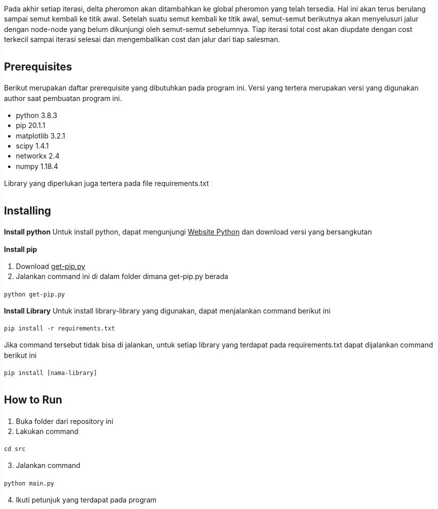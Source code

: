 Pada akhir setiap iterasi, delta pheromon akan ditambahkan ke global pheromon yang telah tersedia. Hal ini akan terus berulang sampai semut kembali ke titik awal. Setelah suatu semut kembali ke titik awal, semut-semut berikutnya akan menyelusuri jalur dengan node-node yang belum dikunjungi oleh semut-semut sebelumnya. Tiap iterasi total cost akan diupdate dengan cost terkecil sampai iterasi selesai dan mengembalikan cost dan jalur dari tiap salesman.


## Prerequisites
Berikut merupakan daftar prerequisite yang dibutuhkan pada program ini. Versi yang tertera merupakan versi yang digunakan author saat pembuatan program ini. 
* python 3.8.3
* pip 20.1.1
* matplotlib 3.2.1
* scipy 1.4.1
* networkx 2.4
* numpy 1.18.4

Library yang diperlukan juga tertera pada file requirements.txt


## Installing
**Install python**
Untuk install python, dapat mengunjungi [Website Python](python.org) dan download versi yang bersangkutan

**Install pip**
1. Download [get-pip.py](https://bootstrap.pypa.io/get-pip.py)
2. Jalankan command ini di dalam folder dimana get-pip.py berada
```
python get-pip.py
```

**Install Library**
Untuk install library-library yang digunakan, dapat menjalankan command berikut ini 
```
pip install -r requirements.txt
```

Jika command tersebut tidak bisa di jalankan, untuk setiap library yang terdapat pada requirements.txt dapat dijalankan command berikut ini
```
pip install [nama-library]
```

## How to Run
1. Buka folder dari repository ini
2. Lakukan command 
```
cd src
```
3. Jalankan command
```
python main.py
```
4. Ikuti petunjuk yang terdapat pada program
